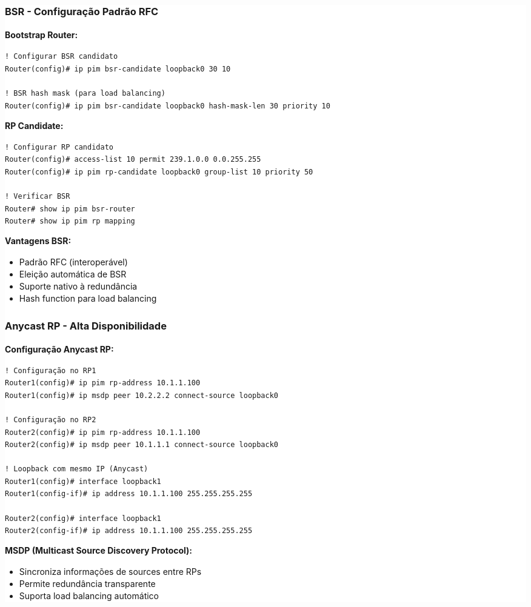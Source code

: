 ### BSR - Configuração Padrão RFC

**Bootstrap Router:**

```cisco
! Configurar BSR candidato
Router(config)# ip pim bsr-candidate loopback0 30 10

! BSR hash mask (para load balancing)
Router(config)# ip pim bsr-candidate loopback0 hash-mask-len 30 priority 10
```

**RP Candidate:**

```cisco
! Configurar RP candidato
Router(config)# access-list 10 permit 239.1.0.0 0.0.255.255
Router(config)# ip pim rp-candidate loopback0 group-list 10 priority 50

! Verificar BSR
Router# show ip pim bsr-router
Router# show ip pim rp mapping
```

**Vantagens BSR:**  

- Padrão RFC (interoperável)
- Eleição automática de BSR
- Suporte nativo à redundância
- Hash function para load balancing

### Anycast RP - Alta Disponibilidade

**Configuração Anycast RP:**

```cisco
! Configuração no RP1
Router1(config)# ip pim rp-address 10.1.1.100
Router1(config)# ip msdp peer 10.2.2.2 connect-source loopback0

! Configuração no RP2  
Router2(config)# ip pim rp-address 10.1.1.100
Router2(config)# ip msdp peer 10.1.1.1 connect-source loopback0

! Loopback com mesmo IP (Anycast)
Router1(config)# interface loopback1
Router1(config-if)# ip address 10.1.1.100 255.255.255.255

Router2(config)# interface loopback1  
Router2(config-if)# ip address 10.1.1.100 255.255.255.255
```

**MSDP (Multicast Source Discovery Protocol):**  

- Sincroniza informações de sources entre RPs
- Permite redundância transparente
- Suporta load balancing automático
